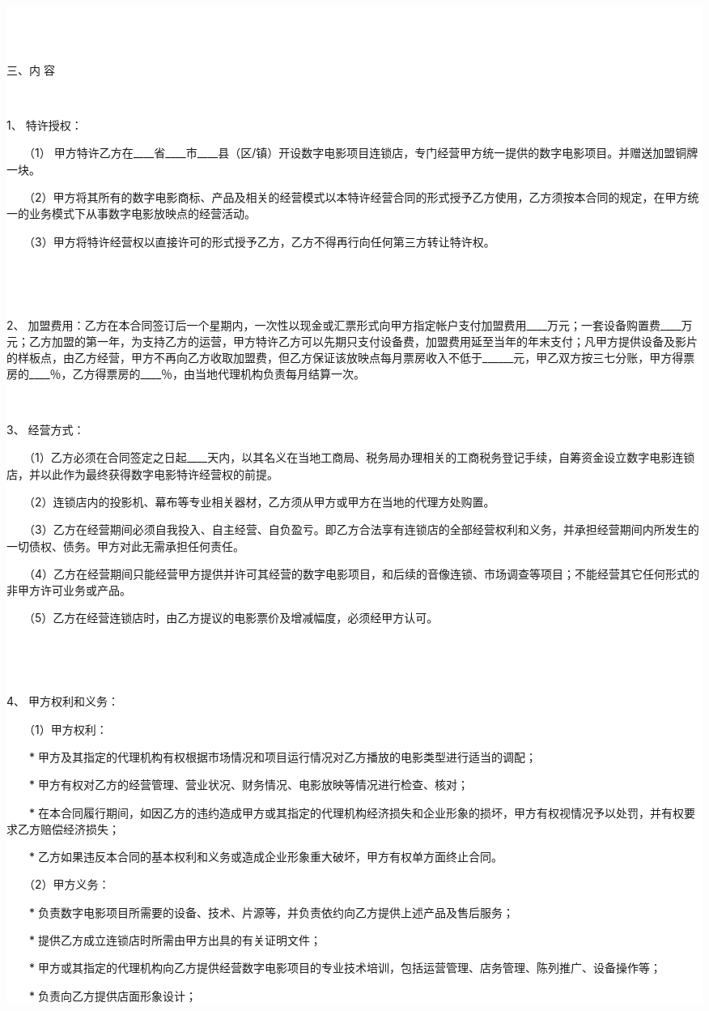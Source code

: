 　　

　　


 三、内 容



　　

1、
 特许授权：

　　（1） 甲方特许乙方在____省____市____县（区/镇）开设数字电影项目连锁店，专门经营甲方统一提供的数字电影项目。并赠送加盟铜牌一块。

　　（2）甲方将其所有的数字电影商标、产品及相关的经营模式以本特许经营合同的形式授予乙方使用，乙方须按本合同的规定，在甲方统一的业务模式下从事数字电影放映点的经营活动。

　　（3）甲方将特许经营权以直接许可的形式授予乙方，乙方不得再行向任何第三方转让特许权。

　　

　　

2、
加盟费用：乙方在本合同签订后一个星期内，一次性以现金或汇票形式向甲方指定帐户支付加盟费用____万元；一套设备购置费____万元；乙方加盟的第一年，为支持乙方的运营，甲方特许乙方可以先期只支付设备费，加盟费用延至当年的年末支付；凡甲方提供设备及影片的样板点，由乙方经营，甲方不再向乙方收取加盟费，但乙方保证该放映点每月票房收入不低于______元，甲乙双方按三七分账，甲方得票房的____％，乙方得票房的____％，由当地代理机构负责每月结算一次。

　　

3、
经营方式：

　　（1）乙方必须在合同签定之日起____天内，以其名义在当地工商局、税务局办理相关的工商税务登记手续，自筹资金设立数字电影连锁店，并以此作为最终获得数字电影特许经营权的前提。

　　（2）连锁店内的投影机、幕布等专业相关器材，乙方须从甲方或甲方在当地的代理方处购置。

　　（3）乙方在经营期间必须自我投入、自主经营、自负盈亏。即乙方合法享有连锁店的全部经营权利和义务，并承担经营期间内所发生的一切债权、债务。甲方对此无需承担任何责任。

　　（4）乙方在经营期间只能经营甲方提供并许可其经营的数字电影项目，和后续的音像连锁、市场调查等项目；不能经营其它任何形式的非甲方许可业务或产品。

　　（5）乙方在经营连锁店时，由乙方提议的电影票价及增减幅度，必须经甲方认可。

　　

　　

4、
甲方权利和义务：

　　（1）甲方权利：

　　* 甲方及其指定的代理机构有权根据市场情况和项目运行情况对乙方播放的电影类型进行适当的调配；

　　* 甲方有权对乙方的经营管理、营业状况、财务情况、电影放映等情况进行检查、核对；

　　* 在本合同履行期间，如因乙方的违约造成甲方或其指定的代理机构经济损失和企业形象的损坏，甲方有权视情况予以处罚，并有权要求乙方赔偿经济损失；

　　* 乙方如果违反本合同的基本权利和义务或造成企业形象重大破坏，甲方有权单方面终止合同。

　　（2）甲方义务：

　　* 负责数字电影项目所需要的设备、技术、片源等，并负责依约向乙方提供上述产品及售后服务；

　　* 提供乙方成立连锁店时所需由甲方出具的有关证明文件；

　　* 甲方或其指定的代理机构向乙方提供经营数字电影项目的专业技术培训，包括运营管理、店务管理、陈列推广、设备操作等；

　　* 负责向乙方提供店面形象设计；
